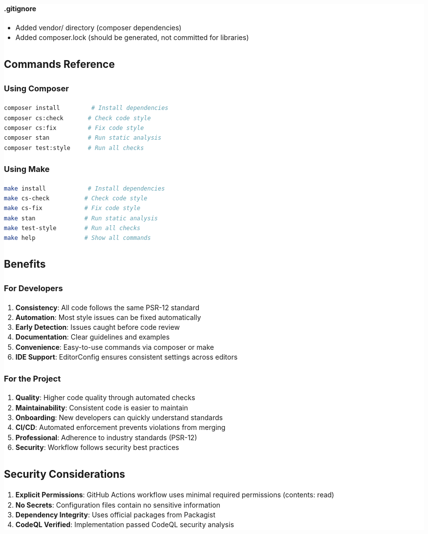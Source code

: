 #### .gitignore
- Added vendor/ directory (composer dependencies)
- Added composer.lock (should be generated, not committed for libraries)

## Commands Reference

### Using Composer
```bash
composer install         # Install dependencies
composer cs:check       # Check code style
composer cs:fix         # Fix code style
composer stan           # Run static analysis
composer test:style     # Run all checks
```

### Using Make
```bash
make install            # Install dependencies
make cs-check          # Check code style
make cs-fix            # Fix code style
make stan              # Run static analysis
make test-style        # Run all checks
make help              # Show all commands
```

## Benefits

### For Developers
1. **Consistency**: All code follows the same PSR-12 standard
2. **Automation**: Most style issues can be fixed automatically
3. **Early Detection**: Issues caught before code review
4. **Documentation**: Clear guidelines and examples
5. **Convenience**: Easy-to-use commands via composer or make
6. **IDE Support**: EditorConfig ensures consistent settings across editors

### For the Project
1. **Quality**: Higher code quality through automated checks
2. **Maintainability**: Consistent code is easier to maintain
3. **Onboarding**: New developers can quickly understand standards
4. **CI/CD**: Automated enforcement prevents violations from merging
5. **Professional**: Adherence to industry standards (PSR-12)
6. **Security**: Workflow follows security best practices

## Security Considerations

1. **Explicit Permissions**: GitHub Actions workflow uses minimal required permissions (contents: read)
2. **No Secrets**: Configuration files contain no sensitive information
3. **Dependency Integrity**: Uses official packages from Packagist
4. **CodeQL Verified**: Implementation passed CodeQL security analysis
